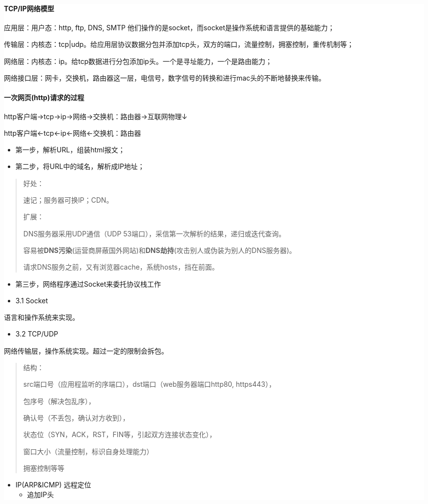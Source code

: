 #### TCP/IP网络模型

应用层：用户态：http, ftp, DNS, SMTP 他们操作的是socket，而socket是操作系统和语言提供的基础能力；

传输层：内核态：tcp|udp。给应用层协议数据分包并添加tcp头，双方的端口，流量控制，拥塞控制，重传机制等；

网络层：内核态：ip。给tcp数据进行分包添加ip头。一个是寻址能力，一个是路由能力；

网络接口层：网卡，交换机，路由器这一层，电信号，数字信号的转换和进行mac头的不断地替换来传输。

#### 一次网页(http)请求的过程

http客户端->tcp->ip->网络->交换机：路由器->互联网物理↓

http客户端<-tcp<-ip<-网络<-交换机：路由器

* 第一步，解析URL，组装html报文；

* 第二步，将URL中的域名，解析成IP地址；

> 好处：
>
> 速记；服务器可换IP；CDN。
>
> 扩展：
>
> DNS服务器采用UDP通信（UDP 53端口），采信第一次解析的结果，递归或迭代查询。
>
> 容易被**DNS污染**(运营商屏蔽国外网站)和**DNS劫持**(攻击别人或伪装为别人的DNS服务器)。
>
> 请求DNS服务之前，又有浏览器cache，系统hosts，挡在前面。

* 第三步，网络程序通过Socket来委托协议栈工作

* 3.1 Socket

语言和操作系统来实现。

* 3.2 TCP/UDP

网络传输层，操作系统实现。超过一定的限制会拆包。

>  结构：
>
>  src端口号（应用程监听的序端口），dst端口（web服务器端口http80, https443），
>
>  包序号（解决包乱序），
>
>  确认号（不丢包，确认对方收到），
>
>  状态位（SYN，ACK，RST，FIN等，引起双方连接状态变化），
>
>  窗口大小（流量控制，标识自身处理能力）
>
>  拥塞控制等等

* IP(ARP&ICMP) 远程定位
  * 追加IP头
